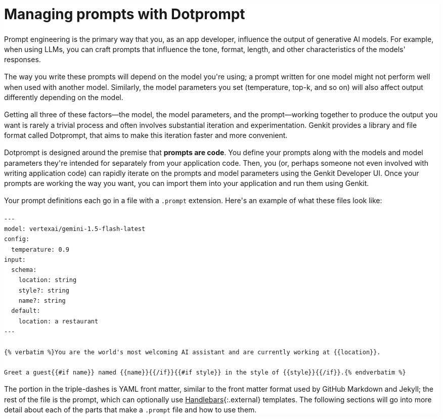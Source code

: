 # Managing prompts with Dotprompt

Prompt engineering is the primary way that you, as an app developer, influence
the output of generative AI models. For example, when using LLMs, you can craft
prompts that influence the tone, format, length, and other characteristics of
the models' responses.

The way you write these prompts will depend on the model you're using; a prompt
written for one model might not perform well when used with another model.
Similarly, the model parameters you set (temperature, top-k, and so on) will
also affect output differently depending on the model.

Getting all three of these factors&mdash;the model, the model parameters, and
the prompt&mdash;working together to produce the output you want is rarely a
trivial process and often involves substantial iteration and experimentation.
Genkit provides a library and file format called Dotprompt, that aims to make
this iteration faster and more convenient.

Dotprompt is designed around the premise that **prompts are code**. You define
your prompts along with the models and model parameters they're intended for
separately from your application code. Then, you (or, perhaps someone not even
involved with writing application code) can rapidly iterate on the prompts and
model parameters using the Genkit Developer UI. Once your prompts are working
the way you want, you can import them into your application and run them using
Genkit.

Your prompt definitions each go in a file with a `.prompt` extension. Here's an
example of what these files look like:

```none
---
model: vertexai/gemini-1.5-flash-latest
config:
  temperature: 0.9
input:
  schema:
    location: string
    style?: string
    name?: string
  default:
    location: a restaurant
---

{% verbatim %}You are the world's most welcoming AI assistant and are currently working at {{location}}.

Greet a guest{{#if name}} named {{name}}{{/if}}{{#if style}} in the style of {{style}}{{/if}}.{% endverbatim %}
```

The portion in the triple-dashes is YAML front matter, similar to the front
matter format used by GitHub Markdown and Jekyll; the rest of the file is the
prompt, which can optionally use
[Handlebars](https://handlebarsjs.com/guide/){:.external} templates. The
following sections will go into more detail about each of the parts that make a
`.prompt` file and how to use them.

